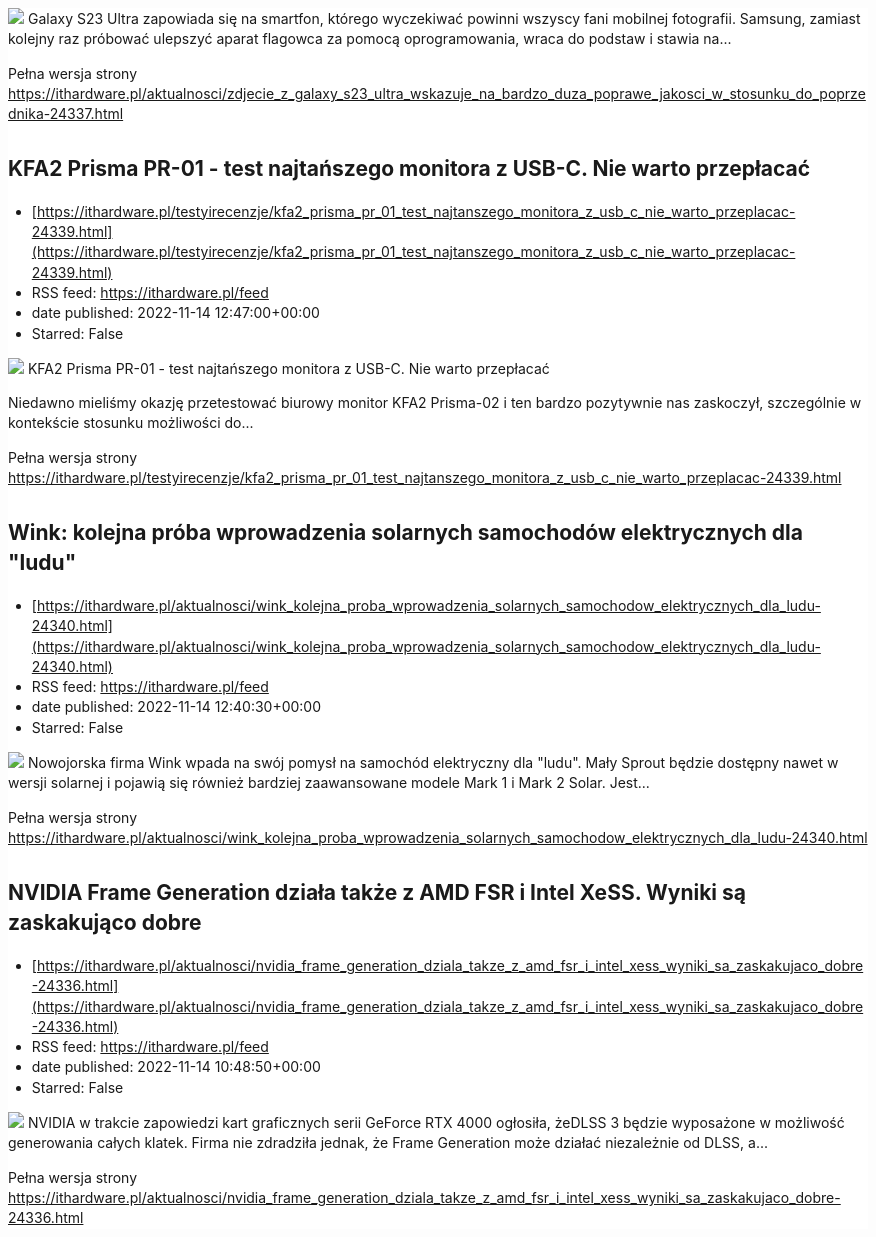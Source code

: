 <img src="https://ithardware.pl/artykuly/min/24337_1.jpg" />            Galaxy S23 Ultra zapowiada się na smartfon, kt&oacute;rego wyczekiwać powinni wszyscy fani mobilnej fotografii. Samsung, zamiast kolejny raz pr&oacute;bować ulepszyć aparat flagowca za pomocą oprogramowania, wraca do podstaw i stawia na...
            <p>Pełna wersja strony <a href="https://ithardware.pl/aktualnosci/zdjecie_z_galaxy_s23_ultra_wskazuje_na_bardzo_duza_poprawe_jakosci_w_stosunku_do_poprzednika-24337.html">https://ithardware.pl/aktualnosci/zdjecie_z_galaxy_s23_ultra_wskazuje_na_bardzo_duza_poprawe_jakosci_w_stosunku_do_poprzednika-24337.html</a></p>

## KFA2 Prisma PR-01 - test najtańszego monitora z USB-C. Nie warto przepłacać
 - [https://ithardware.pl/testyirecenzje/kfa2_prisma_pr_01_test_najtanszego_monitora_z_usb_c_nie_warto_przeplacac-24339.html](https://ithardware.pl/testyirecenzje/kfa2_prisma_pr_01_test_najtanszego_monitora_z_usb_c_nie_warto_przeplacac-24339.html)
 - RSS feed: https://ithardware.pl/feed
 - date published: 2022-11-14 12:47:00+00:00
 - Starred: False

<img src="https://ithardware.pl/artykuly/min/24339_1.jpg" />            KFA2 Prisma PR-01 - test najtańszego monitora z USB-C. Nie warto przepłacać

Niedawno mieliśmy okazję przetestować biurowy monitor KFA2 Prisma-02 i ten bardzo pozytywnie nas zaskoczył, szczeg&oacute;lnie w kontekście stosunku możliwości do...
            <p>Pełna wersja strony <a href="https://ithardware.pl/testyirecenzje/kfa2_prisma_pr_01_test_najtanszego_monitora_z_usb_c_nie_warto_przeplacac-24339.html">https://ithardware.pl/testyirecenzje/kfa2_prisma_pr_01_test_najtanszego_monitora_z_usb_c_nie_warto_przeplacac-24339.html</a></p>

## Wink: kolejna próba wprowadzenia solarnych samochodów elektrycznych dla "ludu"
 - [https://ithardware.pl/aktualnosci/wink_kolejna_proba_wprowadzenia_solarnych_samochodow_elektrycznych_dla_ludu-24340.html](https://ithardware.pl/aktualnosci/wink_kolejna_proba_wprowadzenia_solarnych_samochodow_elektrycznych_dla_ludu-24340.html)
 - RSS feed: https://ithardware.pl/feed
 - date published: 2022-11-14 12:40:30+00:00
 - Starred: False

<img src="https://ithardware.pl/artykuly/min/24340_1.jpg" />            Nowojorska firma Wink wpada na sw&oacute;j pomysł na samoch&oacute;d elektryczny dla &quot;ludu&quot;.&nbsp;Mały Sprout będzie dostępny nawet w wersji solarnej i pojawią się r&oacute;wnież bardziej zaawansowane modele Mark 1 i Mark 2 Solar. Jest...
            <p>Pełna wersja strony <a href="https://ithardware.pl/aktualnosci/wink_kolejna_proba_wprowadzenia_solarnych_samochodow_elektrycznych_dla_ludu-24340.html">https://ithardware.pl/aktualnosci/wink_kolejna_proba_wprowadzenia_solarnych_samochodow_elektrycznych_dla_ludu-24340.html</a></p>

## NVIDIA Frame Generation działa także z AMD FSR i Intel XeSS. Wyniki są zaskakująco dobre
 - [https://ithardware.pl/aktualnosci/nvidia_frame_generation_dziala_takze_z_amd_fsr_i_intel_xess_wyniki_sa_zaskakujaco_dobre-24336.html](https://ithardware.pl/aktualnosci/nvidia_frame_generation_dziala_takze_z_amd_fsr_i_intel_xess_wyniki_sa_zaskakujaco_dobre-24336.html)
 - RSS feed: https://ithardware.pl/feed
 - date published: 2022-11-14 10:48:50+00:00
 - Starred: False

<img src="https://ithardware.pl/artykuly/min/24336_1.jpg" />            NVIDIA w trakcie zapowiedzi kart graficznych serii GeForce RTX 4000 ogłosiła, że ​​DLSS 3 będzie wyposażone w możliwość generowania całych klatek. Firma nie zdradziła jednak, że Frame Generation może działać niezależnie od DLSS, a...
            <p>Pełna wersja strony <a href="https://ithardware.pl/aktualnosci/nvidia_frame_generation_dziala_takze_z_amd_fsr_i_intel_xess_wyniki_sa_zaskakujaco_dobre-24336.html">https://ithardware.pl/aktualnosci/nvidia_frame_generation_dziala_takze_z_amd_fsr_i_intel_xess_wyniki_sa_zaskakujaco_dobre-24336.html</a></p>
